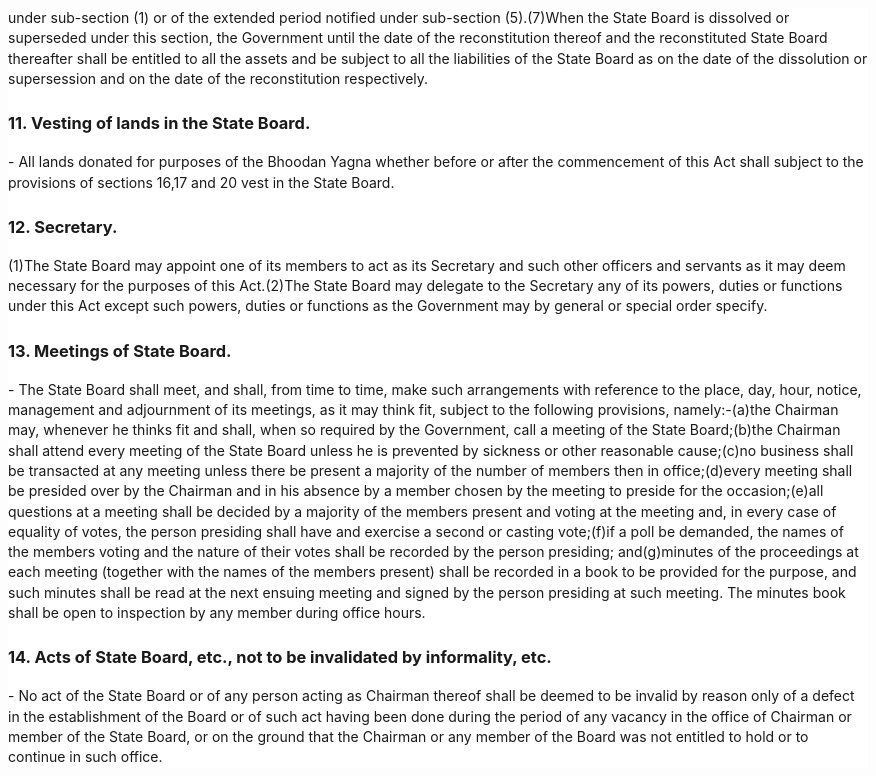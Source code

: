 under sub-section (1) or of the extended period notified under sub-section
(5).(7)When the State Board is dissolved or superseded under this section, the
Government until the date of the reconstitution thereof and the reconstituted
State Board thereafter shall be entitled to all the assets and be subject to
all the liabilities of the State Board as on the date of the dissolution or
supersession and on the date of the reconstitution respectively.

### 11. Vesting of lands in the State Board.

\- All lands donated for purposes of the Bhoodan Yagna whether before or after
the commencement of this Act shall subject to the provisions of sections 16,17
and 20 vest in the State Board.

### 12. Secretary.

(1)The State Board may appoint one of its members to act as its Secretary and
such other officers and servants as it may deem necessary for the purposes of
this Act.(2)The State Board may delegate to the Secretary any of its powers,
duties or functions under this Act except such powers, duties or functions as
the Government may by general or special order specify.

### 13. Meetings of State Board.

\- The State Board shall meet, and shall, from time to time, make such
arrangements with reference to the place, day, hour, notice, management and
adjournment of its meetings, as it may think fit, subject to the following
provisions, namely:-(a)the Chairman may, whenever he thinks fit and shall,
when so required by the Government, call a meeting of the State Board;(b)the
Chairman shall attend every meeting of the State Board unless he is prevented
by sickness or other reasonable cause;(c)no business shall be transacted at
any meeting unless there be present a majority of the number of members then
in office;(d)every meeting shall be presided over by the Chairman and in his
absence by a member chosen by the meeting to preside for the occasion;(e)all
questions at a meeting shall be decided by a majority of the members present
and voting at the meeting and, in every case of equality of votes, the person
presiding shall have and exercise a second or casting vote;(f)if a poll be
demanded, the names of the members voting and the nature of their votes shall
be recorded by the person presiding; and(g)minutes of the proceedings at each
meeting (together with the names of the members present) shall be recorded in
a book to be provided for the purpose, and such minutes shall be read at the
next ensuing meeting and signed by the person presiding at such meeting. The
minutes book shall be open to inspection by any member during office hours.

### 14. Acts of State Board, etc., not to be invalidated by informality, etc.

\- No act of the State Board or of any person acting as Chairman thereof shall
be deemed to be invalid by reason only of a defect in the establishment of the
Board or of such act having been done during the period of any vacancy in the
office of Chairman or member of the State Board, or on the ground that the
Chairman or any member of the Board was not entitled to hold or to continue in
such office.
